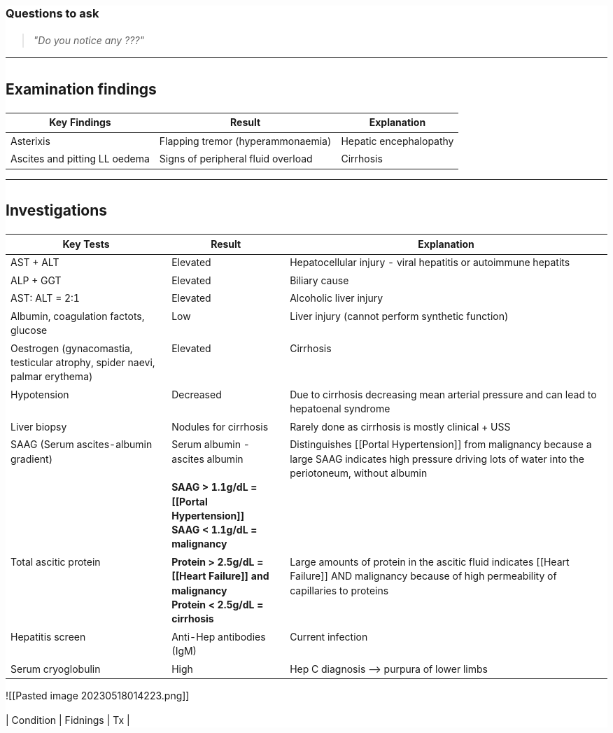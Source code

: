 
### Questions to ask
>*"Do you notice any ???"*

---

## Examination findings
| Key Findings                  | Result                             | Explanation            |
| ----------------------------- | ---------------------------------- | ---------------------- |
| Asterixis                     | Flapping tremor (hyperammonaemia)  | Hepatic encephalopathy |
| Ascites and pitting LL oedema | Signs of peripheral fluid overload | Cirrhosis                       |


---

## Investigations
| Key Tests                                                                   | Result                                                                                                                 | Explanation                                                                                                                                                    |
| --------------------------------------------------------------------------- | ---------------------------------------------------------------------------------------------------------------------- | -------------------------------------------------------------------------------------------------------------------------------------------------------------- |
| AST + ALT                                                                   | Elevated                                                                                                               | Hepatocellular injury - viral hepatitis or autoimmune hepatits                                                                                                 |
| ALP + GGT                                                                   | Elevated                                                                                                               | Biliary cause                                                                                                                                                  |
| AST: ALT = 2:1                                                              | Elevated                                                                                                               | Alcoholic liver injury                                                                                                                                         |
| Albumin, coagulation factots, glucose                                       | Low                                                                                                                    | Liver injury (cannot perform synthetic function)                                                                                                               |
| Oestrogen (gynacomastia, testicular atrophy, spider naevi, palmar erythema) | Elevated                                                                                                               | Cirrhosis                                                                                                                                                      |
| Hypotension                                                                 | Decreased                                                                                                              | Due to cirrhosis decreasing mean arterial pressure and can lead to hepatoenal syndrome                                                                         |
| Liver biopsy                                                                | Nodules for cirrhosis                                                                                                  | Rarely done as cirrhosis is mostly clinical + USS                                                                                                              |
| SAAG (Serum ascites-albumin gradient)                                       | Serum albumin - ascites albumin<br><br>  **SAAG > 1.1g/dL = [[Portal Hypertension]] <br> SAAG < 1.1g/dL = malignancy** | Distinguishes [[Portal Hypertension]] from malignancy because a large SAAG indicates high pressure driving lots of water into the periotoneum, without albumin |
| Total ascitic protein                                                       | **Protein > 2.5g/dL = [[Heart Failure]] and malignancy  <br>Protein < 2.5g/dL = cirrhosis**                            | Large amounts of protein in the ascitic fluid indicates [[Heart Failure]] AND malignancy because of high permeability of capillaries to proteins               |
| Hepatitis screen                                                            | Anti-Hep antibodies (IgM)                                                                                              | Current infection                                                                                                                                              |
| Serum cryoglobulin                                                          | High                                                                                                                   | Hep C diagnosis --> purpura of lower limbs                                                                                                                                                               |


![[Pasted image 20230518014223.png]]

| Condition                                                                           | Fidnings                                                                                                                                                                                                           | Tx                                                                                                       |